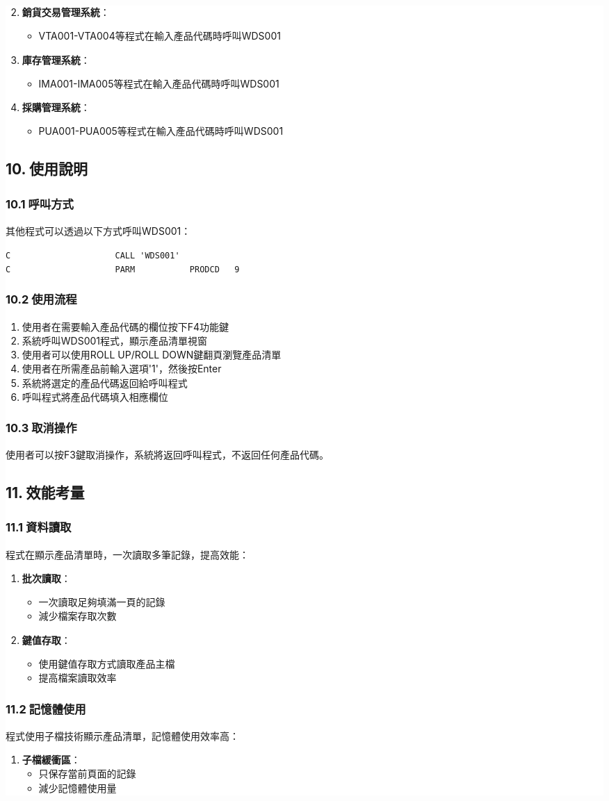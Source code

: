 2. **銷貨交易管理系統**：
   - VTA001-VTA004等程式在輸入產品代碼時呼叫WDS001

3. **庫存管理系統**：
   - IMA001-IMA005等程式在輸入產品代碼時呼叫WDS001

4. **採購管理系統**：
   - PUA001-PUA005等程式在輸入產品代碼時呼叫WDS001

## 10. 使用說明

### 10.1 呼叫方式

其他程式可以透過以下方式呼叫WDS001：

```RPG
C                     CALL 'WDS001'
C                     PARM           PRODCD   9
```

### 10.2 使用流程

1. 使用者在需要輸入產品代碼的欄位按下F4功能鍵
2. 系統呼叫WDS001程式，顯示產品清單視窗
3. 使用者可以使用ROLL UP/ROLL DOWN鍵翻頁瀏覽產品清單
4. 使用者在所需產品前輸入選項'1'，然後按Enter
5. 系統將選定的產品代碼返回給呼叫程式
6. 呼叫程式將產品代碼填入相應欄位

### 10.3 取消操作

使用者可以按F3鍵取消操作，系統將返回呼叫程式，不返回任何產品代碼。

## 11. 效能考量

### 11.1 資料讀取

程式在顯示產品清單時，一次讀取多筆記錄，提高效能：

1. **批次讀取**：
   - 一次讀取足夠填滿一頁的記錄
   - 減少檔案存取次數

2. **鍵值存取**：
   - 使用鍵值存取方式讀取產品主檔
   - 提高檔案讀取效率

### 11.2 記憶體使用

程式使用子檔技術顯示產品清單，記憶體使用效率高：

1. **子檔緩衝區**：
   - 只保存當前頁面的記錄
   - 減少記憶體使用量
